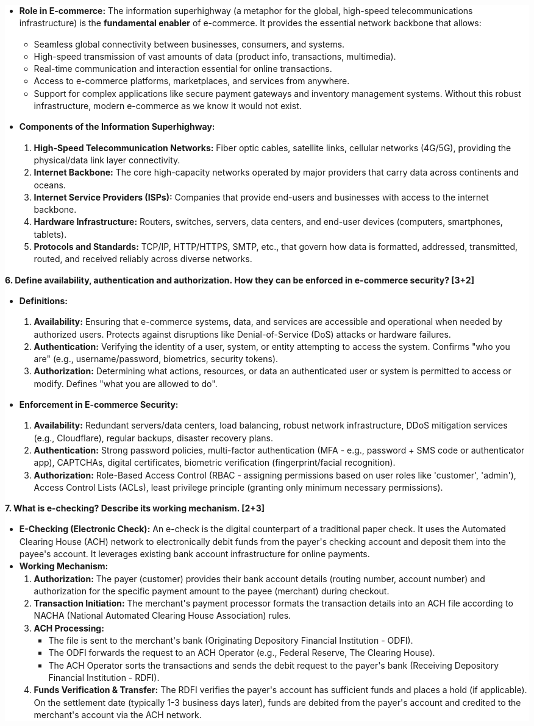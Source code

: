 *   **Role in E-commerce:**
    The information superhighway (a metaphor for the global, high-speed telecommunications infrastructure) is the **fundamental enabler** of e-commerce. It provides the essential network backbone that allows:
    *   Seamless global connectivity between businesses, consumers, and systems.
    *   High-speed transmission of vast amounts of data (product info, transactions, multimedia).
    *   Real-time communication and interaction essential for online transactions.
    *   Access to e-commerce platforms, marketplaces, and services from anywhere.
    *   Support for complex applications like secure payment gateways and inventory management systems. Without this robust infrastructure, modern e-commerce as we know it would not exist.

*   **Components of the Information Superhighway:**
    1.  **High-Speed Telecommunication Networks:** Fiber optic cables, satellite links, cellular networks (4G/5G), providing the physical/data link layer connectivity.
    2.  **Internet Backbone:** The core high-capacity networks operated by major providers that carry data across continents and oceans.
    3.  **Internet Service Providers (ISPs):** Companies that provide end-users and businesses with access to the internet backbone.
    4.  **Hardware Infrastructure:** Routers, switches, servers, data centers, and end-user devices (computers, smartphones, tablets).
    5.  **Protocols and Standards:** TCP/IP, HTTP/HTTPS, SMTP, etc., that govern how data is formatted, addressed, transmitted, routed, and received reliably across diverse networks.

**6. Define availability, authentication and authorization. How they can be enforced in e-commerce security? [3+2]**

*   **Definitions:**
    1.  **Availability:** Ensuring that e-commerce systems, data, and services are accessible and operational when needed by authorized users. Protects against disruptions like Denial-of-Service (DoS) attacks or hardware failures.
    2.  **Authentication:** Verifying the identity of a user, system, or entity attempting to access the system. Confirms "who you are" (e.g., username/password, biometrics, security tokens).
    3.  **Authorization:** Determining what actions, resources, or data an authenticated user or system is permitted to access or modify. Defines "what you are allowed to do".

*   **Enforcement in E-commerce Security:**
    1.  **Availability:** Redundant servers/data centers, load balancing, robust network infrastructure, DDoS mitigation services (e.g., Cloudflare), regular backups, disaster recovery plans.
    2.  **Authentication:** Strong password policies, multi-factor authentication (MFA - e.g., password + SMS code or authenticator app), CAPTCHAs, digital certificates, biometric verification (fingerprint/facial recognition).
    3.  **Authorization:** Role-Based Access Control (RBAC - assigning permissions based on user roles like 'customer', 'admin'), Access Control Lists (ACLs), least privilege principle (granting only minimum necessary permissions).

**7. What is e-checking? Describe its working mechanism. [2+3]**

*   **E-Checking (Electronic Check):** An e-check is the digital counterpart of a traditional paper check. It uses the Automated Clearing House (ACH) network to electronically debit funds from the payer's checking account and deposit them into the payee's account. It leverages existing bank account infrastructure for online payments.
*   **Working Mechanism:**
    1.  **Authorization:** The payer (customer) provides their bank account details (routing number, account number) and authorization for the specific payment amount to the payee (merchant) during checkout.
    2.  **Transaction Initiation:** The merchant's payment processor formats the transaction details into an ACH file according to NACHA (National Automated Clearing House Association) rules.
    3.  **ACH Processing:**
        *   The file is sent to the merchant's bank (Originating Depository Financial Institution - ODFI).
        *   The ODFI forwards the request to an ACH Operator (e.g., Federal Reserve, The Clearing House).
        *   The ACH Operator sorts the transactions and sends the debit request to the payer's bank (Receiving Depository Financial Institution - RDFI).
    4.  **Funds Verification & Transfer:** The RDFI verifies the payer's account has sufficient funds and places a hold (if applicable). On the settlement date (typically 1-3 business days later), funds are debited from the payer's account and credited to the merchant's account via the ACH network.